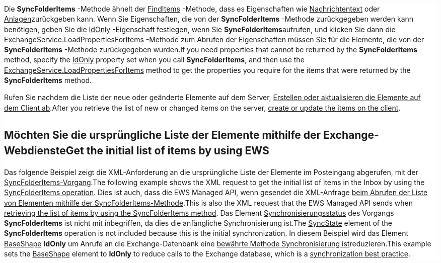 Die **SyncFolderItems** -Methode ähnelt der [FindItems](http://msdn.microsoft.com/en-us/library/microsoft.exchange.webservices.data.exchangeservice.finditems%28v=exchg.80%29.aspx) -Methode, dass es Eigenschaften wie [Nachrichtentext](http://msdn.microsoft.com/en-us/library/microsoft.exchange.webservices.data.item.body%28v=exchg.80%29.aspx) oder [Anlagen](http://msdn.microsoft.com/en-us/library/microsoft.exchange.webservices.data.item.attachments%28v=exchg.80%29.aspx)zurückgeben kann. <span data-ttu-id="3b736-122">Wenn Sie Eigenschaften, die von der **SyncFolderItems** -Methode zurückgegeben werden kann benötigen, geben Sie die [IdOnly](http://msdn.microsoft.com/en-us/library/microsoft.exchange.webservices.data.propertyset.idonly%28v=exchg.80%29.aspx) -Eigenschaft festlegen, wenn Sie **SyncFolderItems**aufrufen, und klicken Sie dann die [ExchangeService.LoadPropertiesForItems](http://msdn.microsoft.com/en-us/library/microsoft.exchange.webservices.data.exchangeservice.loadpropertiesforitems%28v=exchg.80%29.aspx) -Methode zum Abrufen der Eigenschaften müssen Sie für die Elemente, die von der **SyncFolderItems** -Methode zurückgegeben wurden.</span><span class="sxs-lookup"><span data-stu-id="3b736-122">If you need properties that cannot be returned by the **SyncFolderItems** method, specify the [IdOnly](http://msdn.microsoft.com/en-us/library/microsoft.exchange.webservices.data.propertyset.idonly%28v=exchg.80%29.aspx) property set when you call **SyncFolderItems**, and then use the [ExchangeService.LoadPropertiesForItems](http://msdn.microsoft.com/en-us/library/microsoft.exchange.webservices.data.exchangeservice.loadpropertiesforitems%28v=exchg.80%29.aspx) method to get the properties you require for the items that were returned by the **SyncFolderItems** method.</span></span> 
  
<span data-ttu-id="3b736-123">Rufen Sie nachdem die Liste der neue oder geänderte Elemente auf dem Server, [Erstellen oder aktualisieren die Elemente auf dem Client ab](#bk_nextsteps).</span><span class="sxs-lookup"><span data-stu-id="3b736-123">After you retrieve the list of new or changed items on the server, [create or update the items on the client](#bk_nextsteps).</span></span>
  
## <a name="get-the-initial-list-of-items-by-using-ews"></a><span data-ttu-id="3b736-124">Möchten Sie die ursprüngliche Liste der Elemente mithilfe der Exchange-Webdienste</span><span class="sxs-lookup"><span data-stu-id="3b736-124">Get the initial list of items by using EWS</span></span>
<span data-ttu-id="3b736-125"><a name="bk_ewsexamplea"> </a></span><span class="sxs-lookup"><span data-stu-id="3b736-125"></span></span>

<span data-ttu-id="3b736-126">Das folgende Beispiel zeigt die XML-Anforderung an die ursprüngliche Liste der Elemente im Posteingang abgerufen, mit der [SyncFolderItems-Vorgang](http://msdn.microsoft.com/library/7f0de089-8876-47ec-a871-df118ceae75d%28Office.15%29.aspx).</span><span class="sxs-lookup"><span data-stu-id="3b736-126">The following example shows the XML request to get the initial list of items in the Inbox by using the [SyncFolderItems operation](http://msdn.microsoft.com/library/7f0de089-8876-47ec-a871-df118ceae75d%28Office.15%29.aspx).</span></span> <span data-ttu-id="3b736-127">Dies ist auch, dass die EWS Managed API, wenn gesendet die XML-Anfrage [beim Abrufen der Liste von Elementen mithilfe der SyncFolderItems-Methode](#bk_cesyncongoingewsma).</span><span class="sxs-lookup"><span data-stu-id="3b736-127">This is also the XML request that the EWS Managed API sends when [retrieving the list of items by using the SyncFolderItems method](#bk_cesyncongoingewsma).</span></span> <span data-ttu-id="3b736-128">Das Element [Synchronisierungsstatus](http://msdn.microsoft.com/library/e5ebaae3-0f07-481d-ac67-d9687a3c7ac3%28Office.15%29.aspx) des Vorgangs **SyncFolderItems** ist nicht mit inbegriffen, da dies die anfängliche Synchronisierung ist.</span><span class="sxs-lookup"><span data-stu-id="3b736-128">The [SyncState](http://msdn.microsoft.com/library/e5ebaae3-0f07-481d-ac67-d9687a3c7ac3%28Office.15%29.aspx) element of the **SyncFolderItems** operation is not included because this is the initial synchronization.</span></span> <span data-ttu-id="3b736-129">In diesem Beispiel wird das Element [BaseShape](http://msdn.microsoft.com/library/42c04f3b-abaa-4197-a3d6-d21677ffb1c0%28Office.15%29.aspx) **IdOnly** um Anrufe an die Exchange-Datenbank eine [bewährte Methode Synchronisierung ist](mailbox-synchronization-and-ews-in-exchange.md#bk_bestpractices)reduzieren.</span><span class="sxs-lookup"><span data-stu-id="3b736-129">This example sets the [BaseShape](http://msdn.microsoft.com/library/42c04f3b-abaa-4197-a3d6-d21677ffb1c0%28Office.15%29.aspx) element to **IdOnly** to reduce calls to the Exchange database, which is a [synchronization best practice](mailbox-synchronization-and-ews-in-exchange.md#bk_bestpractices).</span></span>
  